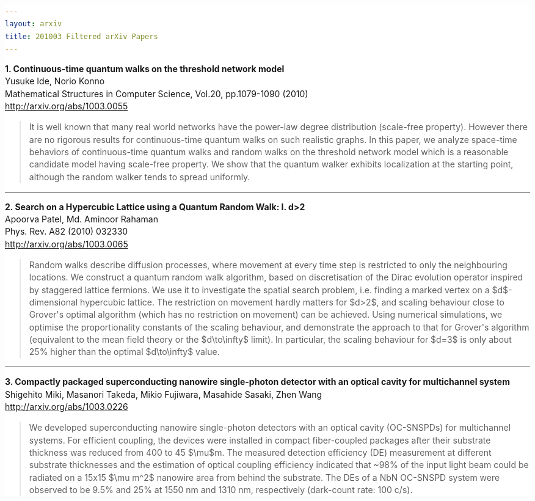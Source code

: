 ```yaml
---
layout: arxiv
title: 201003 Filtered arXiv Papers
---
```


**1.    Continuous-time quantum walks on the threshold network model**  
Yusuke Ide, Norio Konno  
Mathematical Structures in Computer Science, Vol.20, pp.1079-1090 (2010)  
http://arxiv.org/abs/1003.0055  
<blockquote>
<p>
It is well known that many real world networks have the power-law degree distribution (scale-free property). However there are no rigorous results for continuous-time quantum walks on such realistic graphs. In this paper, we analyze space-time behaviors of continuous-time quantum walks and random walks on the threshold network model which is a reasonable candidate model having scale-free property. We show that the quantum walker exhibits localization at the starting point, although the random walker tends to spread uniformly.
</p>
</blockquote>

------

**2.    Search on a Hypercubic Lattice using a Quantum Random Walk: I. d>2**  
Apoorva Patel, Md. Aminoor Rahaman  
Phys. Rev. A82 (2010) 032330  
http://arxiv.org/abs/1003.0065  
<blockquote>
<p>
Random walks describe diffusion processes, where movement at every time step is restricted to only the neighbouring locations. We construct a quantum random walk algorithm, based on discretisation of the Dirac evolution operator inspired by staggered lattice fermions. We use it to investigate the spatial search problem, i.e. finding a marked vertex on a $d$-dimensional hypercubic lattice. The restriction on movement hardly matters for $d>2$, and scaling behaviour close to Grover's optimal algorithm (which has no restriction on movement) can be achieved. Using numerical simulations, we optimise the proportionality constants of the scaling behaviour, and demonstrate the approach to that for Grover's algorithm (equivalent to the mean field theory or the $d\to\infty$ limit). In particular, the scaling behaviour for $d=3$ is only about 25% higher than the optimal $d\to\infty$ value.
</p>
</blockquote>

------

**3.    Compactly packaged superconducting nanowire single-photon detector with an optical cavity for multichannel system**  
Shigehito Miki, Masanori Takeda, Mikio Fujiwara, Masahide Sasaki, Zhen Wang  
http://arxiv.org/abs/1003.0226  
<blockquote>
<p>
We developed superconducting nanowire single-photon detectors with an optical cavity (OC-SNSPDs) for multichannel systems. For efficient coupling, the devices were installed in compact fiber-coupled packages after their substrate thickness was reduced from 400 to 45 $\mu$m. The measured detection efficiency (DE) measurement at different substrate thicknesses and the estimation of optical coupling efficiency indicated that ~98% of the input light beam could be radiated on a 15x15 $\mu m^2$ nanowire area from behind the substrate. The DEs of a NbN OC-SNSPD system were observed to be 9.5% and 25% at 1550 nm and 1310 nm, respectively (dark-count rate: 100 c/s).
</p>
</blockquote>
